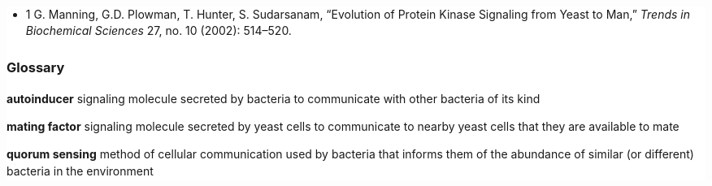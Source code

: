   - 1 G. Manning, G.D. Plowman, T. Hunter, S. Sudarsanam, “Evolution of Protein Kinase Signaling from Yeast to Man,” _Trends in Biochemical Sciences_ 27, no. 10 (2002): 514–520.

### Glossary

**autoinducer** signaling molecule secreted by bacteria to communicate with other bacteria of its kind

**mating factor** signaling molecule secreted by yeast cells to communicate to nearby yeast cells that they are available to mate

**quorum sensing** method of cellular communication used by bacteria that informs them of the abundance of similar (or different) bacteria in the environment

   [1]: https://cnx.org/resources/108c0d35f92b2a99b9e05053099ab9efca701026/Figure_09_04_01.jpg
   [2]: https://cnx.org/resources/afca27e28c921bb0fe4c1c846fa7bbe3eaef8444/Figure_09_04_02.png
   [3]: https://cnx.org/resources/cd615647cec489da76e9042eb9328c136d9ece1a/Figure_09_04_03.png


